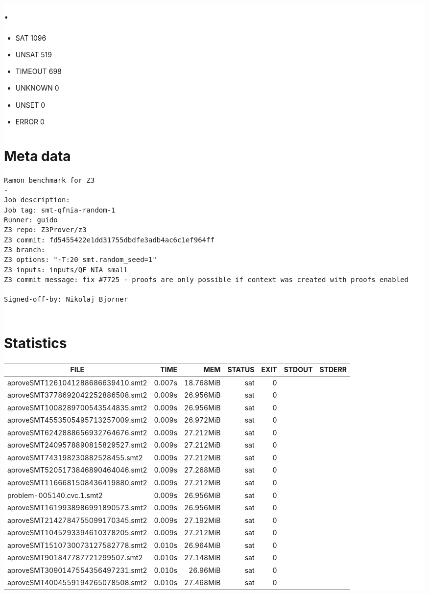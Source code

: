 # .

* SAT 1096
* UNSAT 519
* TIMEOUT 698
* UNKNOWN 0

* UNSET 0

* ERROR 0

# Meta data

<pre>
Ramon benchmark for Z3
-
Job description: 
Job tag: smt-qfnia-random-1
Runner: guido
Z3 repo: Z3Prover/z3
Z3 commit: fd5455422e1dd31755dbdfe3adb4ac6c1ef964ff
Z3 branch: 
Z3 options: "-T:20 smt.random_seed=1"
Z3 inputs: inputs/QF_NIA_small
Z3 commit message: fix #7725 - proofs are only possible if context was created with proofs enabled

Signed-off-by: Nikolaj Bjorner <nbjorner@microsoft.com>

</pre>


# Statistics
|FILE                                                         |TIME     |MEM        | STATUS   | EXIT | STDOUT | STDERR | 
|------------|----------:|---------:|-------------:| ----------:|--------|--------| 
|aproveSMT1261041288686639410.smt2                            |    0.007s | 18.768MiB| sat | 0 |  |  |
|aproveSMT3778692042252886508.smt2                            |    0.009s | 26.956MiB| sat | 0 |  |  |
|aproveSMT1008289700543544835.smt2                            |    0.009s | 26.956MiB| sat | 0 |  |  |
|aproveSMT4553505495713257009.smt2                            |    0.009s | 26.972MiB| sat | 0 |  |  |
|aproveSMT6242888656932764676.smt2                            |    0.009s | 27.212MiB| sat | 0 |  |  |
|aproveSMT2409578890815829527.smt2                            |    0.009s | 27.212MiB| sat | 0 |  |  |
|aproveSMT743198230882528455.smt2                             |    0.009s | 27.212MiB| sat | 0 |  |  |
|aproveSMT5205173846890464046.smt2                            |    0.009s | 27.268MiB| sat | 0 |  |  |
|aproveSMT1166681508436419880.smt2                            |    0.009s | 27.212MiB| sat | 0 |  |  |
|problem-005140.cvc.1.smt2                                    |    0.009s | 26.956MiB| sat | 0 |  |  |
|aproveSMT1619938986991890573.smt2                            |    0.009s | 26.956MiB| sat | 0 |  |  |
|aproveSMT2142784755099170345.smt2                            |    0.009s | 27.192MiB| sat | 0 |  |  |
|aproveSMT1045293394610378205.smt2                            |    0.009s | 27.212MiB| sat | 0 |  |  |
|aproveSMT1510730073127582778.smt2                            |    0.010s | 26.964MiB| sat | 0 |  |  |
|aproveSMT901847787721299507.smt2                             |    0.010s | 27.148MiB| sat | 0 |  |  |
|aproveSMT3090147554356497231.smt2                            |    0.010s | 26.96MiB| sat | 0 |  |  |
|aproveSMT4004559194265078508.smt2                            |    0.010s | 27.468MiB| sat | 0 |  |  |